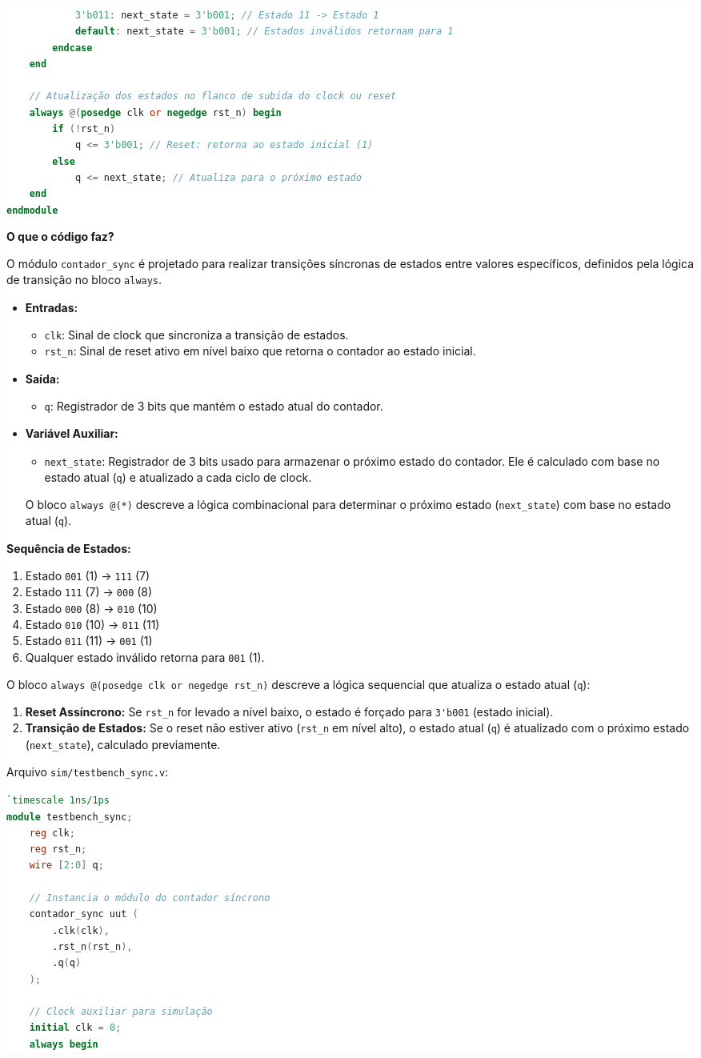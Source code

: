 ```verilog
            3'b011: next_state = 3'b001; // Estado 11 -> Estado 1
            default: next_state = 3'b001; // Estados inválidos retornam para 1
        endcase
    end

    // Atualização dos estados no flanco de subida do clock ou reset
    always @(posedge clk or negedge rst_n) begin
        if (!rst_n)
            q <= 3'b001; // Reset: retorna ao estado inicial (1)
        else
            q <= next_state; // Atualiza para o próximo estado
    end
endmodule
```

**O que o código faz?**

O módulo `contador_sync` é projetado para realizar transições síncronas de estados entre valores específicos, definidos pela lógica de transição no bloco `always`.

- **Entradas:**
  - `clk`: Sinal de clock que sincroniza a transição de estados.
  - `rst_n`: Sinal de reset ativo em nível baixo que retorna o contador ao estado inicial.
- **Saída:**
  - `q`: Registrador de 3 bits que mantém o estado atual do contador.
- **Variável Auxiliar:**
  - `next_state`: Registrador de 3 bits usado para armazenar o próximo estado do contador. Ele é calculado com base no estado atual (`q`) e atualizado a cada ciclo de clock.

  O bloco `always @(*)` descreve a lógica combinacional para determinar o próximo estado (`next_state`) com base no estado atual (`q`). 

**Sequência de Estados:**

1. Estado `001` (1) → `111` (7)
2. Estado `111` (7) → `000` (8)
3. Estado `000` (8) → `010` (10)
4. Estado `010` (10) → `011` (11)
5. Estado `011` (11) → `001` (1)
6. Qualquer estado inválido retorna para `001` (1).

O bloco `always @(posedge clk or negedge rst_n)` descreve a lógica sequencial que atualiza o estado atual (`q`):

1. **Reset Assíncrono:** Se `rst_n` for levado a nível baixo, o estado é forçado para `3'b001` (estado inicial).
2. **Transição de Estados:** Se o reset não estiver ativo (`rst_n` em nível alto), o estado atual (`q`) é atualizado com o próximo estado (`next_state`), calculado previamente.

Arquivo `sim/testbench_sync.v`:

```verilog
`timescale 1ns/1ps
module testbench_sync;
    reg clk;
    reg rst_n;
    wire [2:0] q;

    // Instancia o módulo do contador síncrono
    contador_sync uut (
        .clk(clk),
        .rst_n(rst_n),
        .q(q)
    );

    // Clock auxiliar para simulação
    initial clk = 0;
    always begin
```